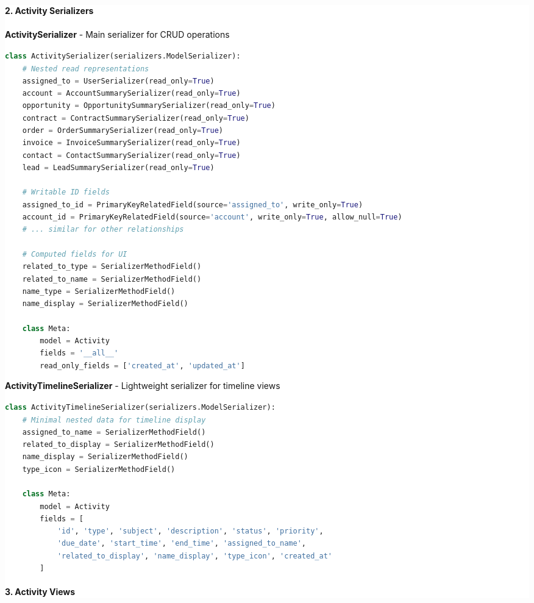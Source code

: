 #### 2. Activity Serializers

**ActivitySerializer** - Main serializer for CRUD operations

```python
class ActivitySerializer(serializers.ModelSerializer):
    # Nested read representations
    assigned_to = UserSerializer(read_only=True)
    account = AccountSummarySerializer(read_only=True)
    opportunity = OpportunitySummarySerializer(read_only=True)
    contract = ContractSummarySerializer(read_only=True)
    order = OrderSummarySerializer(read_only=True)
    invoice = InvoiceSummarySerializer(read_only=True)
    contact = ContactSummarySerializer(read_only=True)
    lead = LeadSummarySerializer(read_only=True)
    
    # Writable ID fields
    assigned_to_id = PrimaryKeyRelatedField(source='assigned_to', write_only=True)
    account_id = PrimaryKeyRelatedField(source='account', write_only=True, allow_null=True)
    # ... similar for other relationships
    
    # Computed fields for UI
    related_to_type = SerializerMethodField()
    related_to_name = SerializerMethodField()
    name_type = SerializerMethodField()
    name_display = SerializerMethodField()
    
    class Meta:
        model = Activity
        fields = '__all__'
        read_only_fields = ['created_at', 'updated_at']
```

**ActivityTimelineSerializer** - Lightweight serializer for timeline views

```python
class ActivityTimelineSerializer(serializers.ModelSerializer):
    # Minimal nested data for timeline display
    assigned_to_name = SerializerMethodField()
    related_to_display = SerializerMethodField()
    name_display = SerializerMethodField()
    type_icon = SerializerMethodField()
    
    class Meta:
        model = Activity
        fields = [
            'id', 'type', 'subject', 'description', 'status', 'priority',
            'due_date', 'start_time', 'end_time', 'assigned_to_name',
            'related_to_display', 'name_display', 'type_icon', 'created_at'
        ]
```

#### 3. Activity Views
